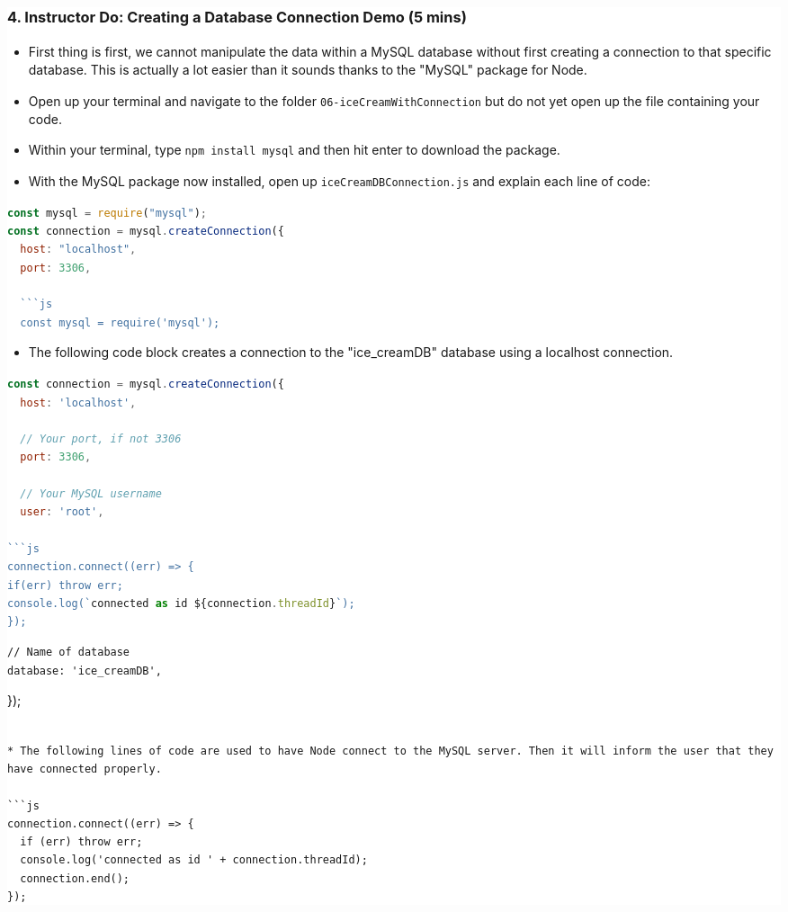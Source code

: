 
### 4. Instructor Do: Creating a Database Connection Demo (5 mins)

* First thing is first, we cannot manipulate the data within a MySQL database without first creating a connection to that specific database. This is actually a lot easier than it sounds thanks to the "MySQL" package for Node.

* Open up your terminal and navigate to the folder `06-iceCreamWithConnection` but do not yet open up the file containing your code.

* Within your terminal, type `npm install mysql` and then hit enter to download the package.

* With the MySQL package now installed, open up `iceCreamDBConnection.js` and explain each line of code:

```js
const mysql = require("mysql");
const connection = mysql.createConnection({
  host: "localhost",
  port: 3306,

  ```js
  const mysql = require('mysql');
  ```
  
  * The following code block creates a connection to the "ice_creamDB" database using a localhost connection.

  ```js
  const connection = mysql.createConnection({
    host: 'localhost',

    // Your port, if not 3306
    port: 3306,

    // Your MySQL username
    user: 'root',

```js
connection.connect((err) => {
  if(err) throw err;
  console.log(`connected as id ${connection.threadId}`);
});
```

    // Name of database
    database: 'ice_creamDB',
  });
  ```

  * The following lines of code are used to have Node connect to the MySQL server. Then it will inform the user that they have connected properly.

  ```js
  connection.connect((err) => {
    if (err) throw err;
    console.log('connected as id ' + connection.threadId);
    connection.end();
  });
  ```
